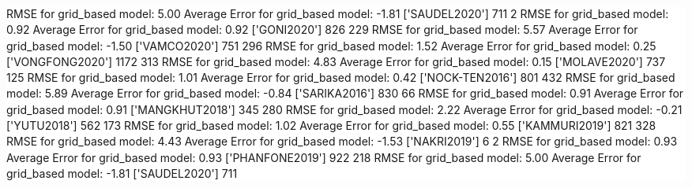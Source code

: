 RMSE for grid_based model: 5.00
Average Error for grid_based model: -1.81
['SAUDEL2020']
711
2
RMSE for grid_based model: 0.92
Average Error for grid_based model: 0.92
['GONI2020']
826
229
RMSE for grid_based model: 5.57
Average Error for grid_based model: -1.50
['VAMCO2020']
751
296
RMSE for grid_based model: 1.52
Average Error for grid_based model: 0.25
['VONGFONG2020']
1172
313
RMSE for grid_based model: 4.83
Average Error for grid_based model: 0.15
['MOLAVE2020']
737
125
RMSE for grid_based model: 1.01
Average Error for grid_based model: 0.42
['NOCK-TEN2016']
801
432
RMSE for grid_based model: 5.89
Average Error for grid_based model: -0.84
['SARIKA2016']
830
66
RMSE for grid_based model: 0.91
Average Error for grid_based model: 0.91
['MANGKHUT2018']
345
280
RMSE for grid_based model: 2.22
Average Error for grid_based model: -0.21
['YUTU2018']
562
173
RMSE for grid_based model: 1.02
Average Error for grid_based model: 0.55
['KAMMURI2019']
821
328
RMSE for grid_based model: 4.43
Average Error for grid_based model: -1.53
['NAKRI2019']
6
2
RMSE for grid_based model: 0.93
Average Error for grid_based model: 0.93
['PHANFONE2019']
922
218
RMSE for grid_based model: 5.00
Average Error for grid_based model: -1.81
['SAUDEL2020']
711